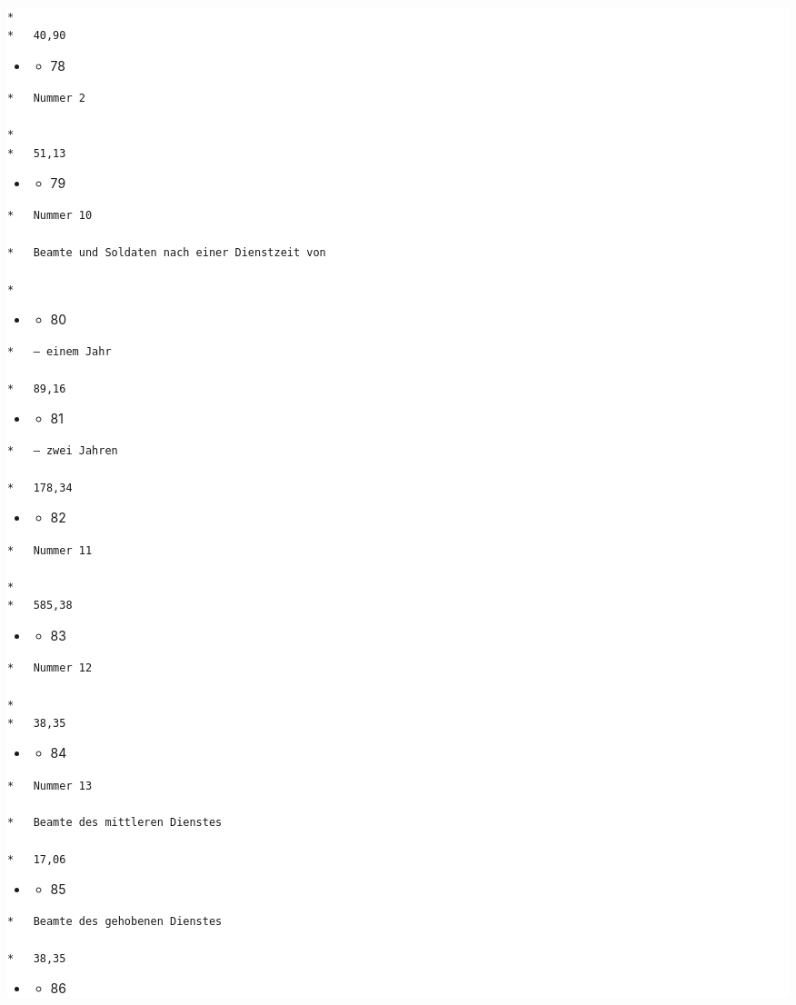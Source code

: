    *
    *   40,90


*    *   78

    *   Nummer 2

    *
    *   51,13


*    *   79

    *   Nummer 10

    *   Beamte und Soldaten nach einer Dienstzeit von

    *

*    *   80

    *   – einem Jahr

    *   89,16


*    *   81

    *   – zwei Jahren

    *   178,34


*    *   82

    *   Nummer 11

    *
    *   585,38


*    *   83

    *   Nummer 12

    *
    *   38,35


*    *   84

    *   Nummer 13

    *   Beamte des mittleren Dienstes

    *   17,06


*    *   85

    *   Beamte des gehobenen Dienstes

    *   38,35


*    *   86
